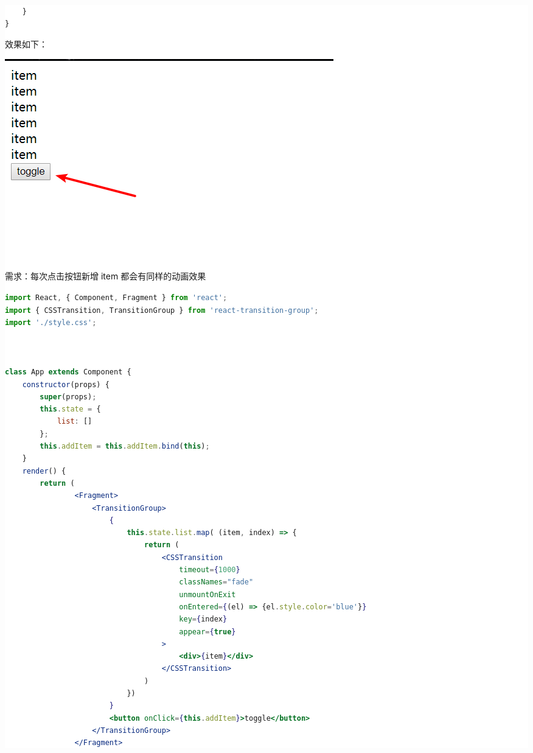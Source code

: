 ```jsx
    }
}
```

效果如下：

![1561427420231](./img/1561427420231.png)

需求：每次点击按钮新增 item 都会有同样的动画效果

```jsx
import React, { Component, Fragment } from 'react';
import { CSSTransition, TransitionGroup } from 'react-transition-group';
import './style.css';



class App extends Component {
    constructor(props) {
        super(props);
        this.state = {
            list: []
        };
        this.addItem = this.addItem.bind(this);
    }
    render() {
        return (
                <Fragment>
                    <TransitionGroup>
                        {
                            this.state.list.map( (item, index) => {
                                return (
                                    <CSSTransition
                                        timeout={1000}
                                        classNames="fade"
                                        unmountOnExit
                                        onEntered={(el) => {el.style.color='blue'}}
                                        key={index}
                                        appear={true}
                                    >
                                        <div>{item}</div>
                                    </CSSTransition>
                                )
                            })
                        }
                        <button onClick={this.addItem}>toggle</button>
                    </TransitionGroup>
                </Fragment>
```